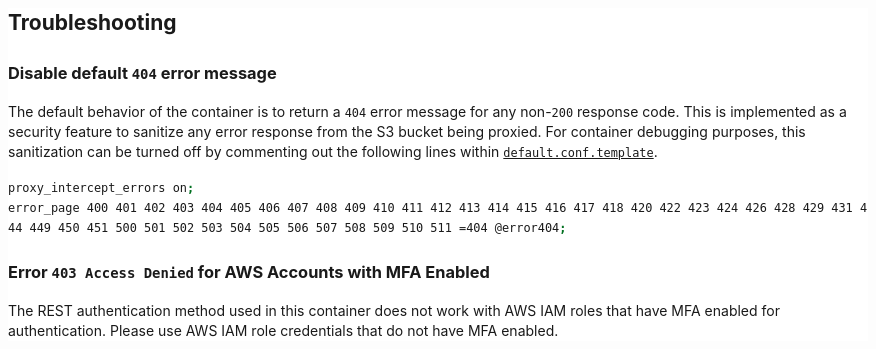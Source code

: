 ## Troubleshooting

### Disable default `404` error message
The default behavior of the container is to return a `404` error message for any non-`200` response code. This is implemented as a security feature to sanitize any error response from the S3 bucket being proxied. For container debugging purposes, this sanitization can be turned off by commenting out the following lines within [`default.conf.template`](https://github.com/nginxinc/nginx-s3-gateway/blob/master/common/etc/nginx/templates/default.conf.template). 
```bash
proxy_intercept_errors on;
error_page 400 401 402 403 404 405 406 407 408 409 410 411 412 413 414 415 416 417 418 420 422 423 424 426 428 429 431 444 449 450 451 500 501 502 503 504 505 506 507 508 509 510 511 =404 @error404;
```

### Error `403 Access Denied` for AWS Accounts with MFA Enabled
The REST authentication method used in this container does not work with AWS IAM roles that have MFA enabled for authentication. Please use AWS IAM role credentials that do not have MFA enabled. 
